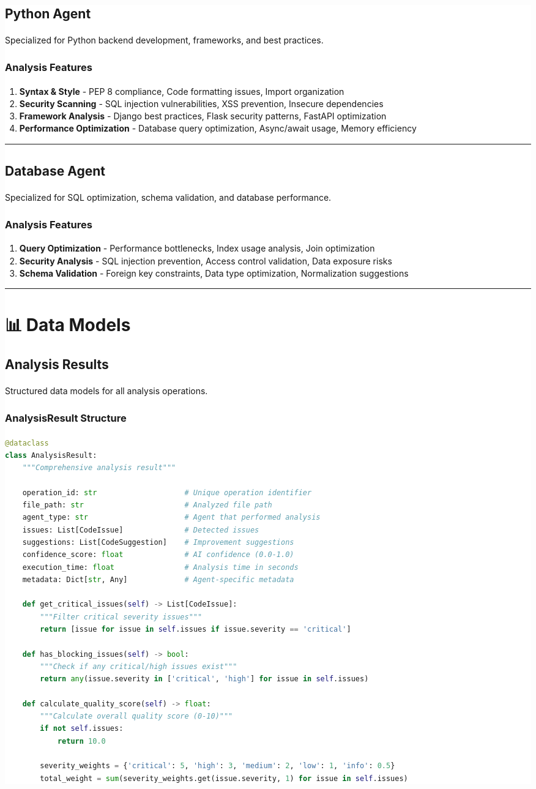 ## Python Agent

Specialized for Python backend development, frameworks, and best practices.

### Analysis Features

1. **Syntax & Style** - PEP 8 compliance, Code formatting issues, Import organization
2. **Security Scanning** - SQL injection vulnerabilities, XSS prevention, Insecure dependencies
3. **Framework Analysis** - Django best practices, Flask security patterns, FastAPI optimization
4. **Performance Optimization** - Database query optimization, Async/await usage, Memory efficiency

---

## Database Agent

Specialized for SQL optimization, schema validation, and database performance.

### Analysis Features

1. **Query Optimization** - Performance bottlenecks, Index usage analysis, Join optimization
2. **Security Analysis** - SQL injection prevention, Access control validation, Data exposure risks
3. **Schema Validation** - Foreign key constraints, Data type optimization, Normalization suggestions

---

# 📊 Data Models

## Analysis Results

Structured data models for all analysis operations.

### AnalysisResult Structure

```python
@dataclass
class AnalysisResult:
    """Comprehensive analysis result"""
    
    operation_id: str                    # Unique operation identifier
    file_path: str                       # Analyzed file path
    agent_type: str                      # Agent that performed analysis
    issues: List[CodeIssue]              # Detected issues
    suggestions: List[CodeSuggestion]    # Improvement suggestions
    confidence_score: float              # AI confidence (0.0-1.0)
    execution_time: float                # Analysis time in seconds
    metadata: Dict[str, Any]             # Agent-specific metadata
    
    def get_critical_issues(self) -> List[CodeIssue]:
        """Filter critical severity issues"""
        return [issue for issue in self.issues if issue.severity == 'critical']
    
    def has_blocking_issues(self) -> bool:
        """Check if any critical/high issues exist"""
        return any(issue.severity in ['critical', 'high'] for issue in self.issues)
    
    def calculate_quality_score(self) -> float:
        """Calculate overall quality score (0-10)"""
        if not self.issues:
            return 10.0
        
        severity_weights = {'critical': 5, 'high': 3, 'medium': 2, 'low': 1, 'info': 0.5}
        total_weight = sum(severity_weights.get(issue.severity, 1) for issue in self.issues)
```